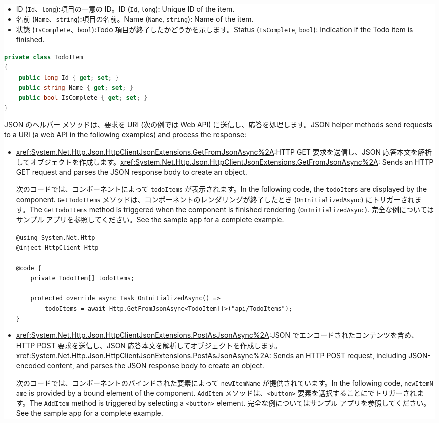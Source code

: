 * <span data-ttu-id="1c73b-130">ID (`Id`、`long`):項目の一意の ID。</span><span class="sxs-lookup"><span data-stu-id="1c73b-130">ID (`Id`, `long`): Unique ID of the item.</span></span>
* <span data-ttu-id="1c73b-131">名前 (`Name`、`string`):項目の名前。</span><span class="sxs-lookup"><span data-stu-id="1c73b-131">Name (`Name`, `string`): Name of the item.</span></span>
* <span data-ttu-id="1c73b-132">状態 (`IsComplete`、`bool`):Todo 項目が終了したかどうかを示します。</span><span class="sxs-lookup"><span data-stu-id="1c73b-132">Status (`IsComplete`, `bool`): Indication if the Todo item is finished.</span></span>

```csharp
private class TodoItem
{
    public long Id { get; set; }
    public string Name { get; set; }
    public bool IsComplete { get; set; }
}
```

<span data-ttu-id="1c73b-133">JSON のヘルパー メソッドは、要求を URI (次の例では Web API) に送信し、応答を処理します。</span><span class="sxs-lookup"><span data-stu-id="1c73b-133">JSON helper methods send requests to a URI (a web API in the following examples) and process the response:</span></span>

* <span data-ttu-id="1c73b-134"><xref:System.Net.Http.Json.HttpClientJsonExtensions.GetFromJsonAsync%2A>:HTTP GET 要求を送信し、JSON 応答本文を解析してオブジェクトを作成します。</span><span class="sxs-lookup"><span data-stu-id="1c73b-134"><xref:System.Net.Http.Json.HttpClientJsonExtensions.GetFromJsonAsync%2A>: Sends an HTTP GET request and parses the JSON response body to create an object.</span></span>

  <span data-ttu-id="1c73b-135">次のコードでは、コンポーネントによって `todoItems` が表示されます。</span><span class="sxs-lookup"><span data-stu-id="1c73b-135">In the following code, the `todoItems` are displayed by the component.</span></span> <span data-ttu-id="1c73b-136">`GetTodoItems` メソッドは、コンポーネントのレンダリングが終了したとき ([`OnInitializedAsync`](xref:blazor/components/lifecycle#component-initialization-methods)) にトリガーされます。</span><span class="sxs-lookup"><span data-stu-id="1c73b-136">The `GetTodoItems` method is triggered when the component is finished rendering ([`OnInitializedAsync`](xref:blazor/components/lifecycle#component-initialization-methods)).</span></span> <span data-ttu-id="1c73b-137">完全な例についてはサンプル アプリを参照してください。</span><span class="sxs-lookup"><span data-stu-id="1c73b-137">See the sample app for a complete example.</span></span>

  ```razor
  @using System.Net.Http
  @inject HttpClient Http

  @code {
      private TodoItem[] todoItems;

      protected override async Task OnInitializedAsync() => 
          todoItems = await Http.GetFromJsonAsync<TodoItem[]>("api/TodoItems");
  }
  ```

* <span data-ttu-id="1c73b-138"><xref:System.Net.Http.Json.HttpClientJsonExtensions.PostAsJsonAsync%2A>:JSON でエンコードされたコンテンツを含め、HTTP POST 要求を送信し、JSON 応答本文を解析してオブジェクトを作成します。</span><span class="sxs-lookup"><span data-stu-id="1c73b-138"><xref:System.Net.Http.Json.HttpClientJsonExtensions.PostAsJsonAsync%2A>: Sends an HTTP POST request, including JSON-encoded content, and parses the JSON response body to create an object.</span></span>

  <span data-ttu-id="1c73b-139">次のコードでは、コンポーネントのバインドされた要素によって `newItemName` が提供されています。</span><span class="sxs-lookup"><span data-stu-id="1c73b-139">In the following code, `newItemName` is provided by a bound element of the component.</span></span> <span data-ttu-id="1c73b-140">`AddItem` メソッドは、`<button>` 要素を選択することにでトリガーされます。</span><span class="sxs-lookup"><span data-stu-id="1c73b-140">The `AddItem` method is triggered by selecting a `<button>` element.</span></span> <span data-ttu-id="1c73b-141">完全な例についてはサンプル アプリを参照してください。</span><span class="sxs-lookup"><span data-stu-id="1c73b-141">See the sample app for a complete example.</span></span>

